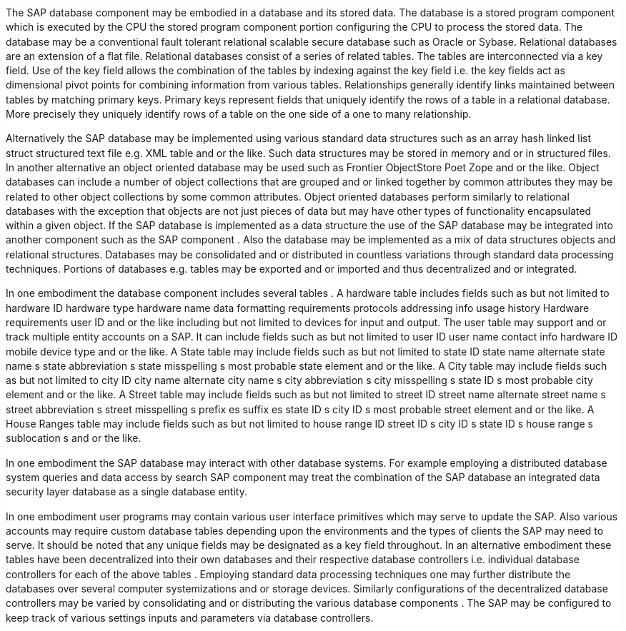 The SAP database component may be embodied in a database and its stored data. The database is a stored program component which is executed by the CPU the stored program component portion configuring the CPU to process the stored data. The database may be a conventional fault tolerant relational scalable secure database such as Oracle or Sybase. Relational databases are an extension of a flat file. Relational databases consist of a series of related tables. The tables are interconnected via a key field. Use of the key field allows the combination of the tables by indexing against the key field i.e. the key fields act as dimensional pivot points for combining information from various tables. Relationships generally identify links maintained between tables by matching primary keys. Primary keys represent fields that uniquely identify the rows of a table in a relational database. More precisely they uniquely identify rows of a table on the one side of a one to many relationship.

Alternatively the SAP database may be implemented using various standard data structures such as an array hash linked list struct structured text file e.g. XML table and or the like. Such data structures may be stored in memory and or in structured files. In another alternative an object oriented database may be used such as Frontier ObjectStore Poet Zope and or the like. Object databases can include a number of object collections that are grouped and or linked together by common attributes they may be related to other object collections by some common attributes. Object oriented databases perform similarly to relational databases with the exception that objects are not just pieces of data but may have other types of functionality encapsulated within a given object. If the SAP database is implemented as a data structure the use of the SAP database may be integrated into another component such as the SAP component . Also the database may be implemented as a mix of data structures objects and relational structures. Databases may be consolidated and or distributed in countless variations through standard data processing techniques. Portions of databases e.g. tables may be exported and or imported and thus decentralized and or integrated.

In one embodiment the database component includes several tables . A hardware table includes fields such as but not limited to hardware ID hardware type hardware name data formatting requirements protocols addressing info usage history Hardware requirements user ID and or the like including but not limited to devices for input and output. The user table may support and or track multiple entity accounts on a SAP. It can include fields such as but not limited to user ID user name contact info hardware ID mobile device type and or the like. A State table may include fields such as but not limited to state ID state name alternate state name s state abbreviation s state misspelling s most probable state element and or the like. A City table may include fields such as but not limited to city ID city name alternate city name s city abbreviation s city misspelling s state ID s most probable city element and or the like. A Street table may include fields such as but not limited to street ID street name alternate street name s street abbreviation s street misspelling s prefix es suffix es state ID s city ID s most probable street element and or the like. A House Ranges table may include fields such as but not limited to house range ID street ID s city ID s state ID s house range s sublocation s and or the like.

In one embodiment the SAP database may interact with other database systems. For example employing a distributed database system queries and data access by search SAP component may treat the combination of the SAP database an integrated data security layer database as a single database entity.

In one embodiment user programs may contain various user interface primitives which may serve to update the SAP. Also various accounts may require custom database tables depending upon the environments and the types of clients the SAP may need to serve. It should be noted that any unique fields may be designated as a key field throughout. In an alternative embodiment these tables have been decentralized into their own databases and their respective database controllers i.e. individual database controllers for each of the above tables . Employing standard data processing techniques one may further distribute the databases over several computer systemizations and or storage devices. Similarly configurations of the decentralized database controllers may be varied by consolidating and or distributing the various database components . The SAP may be configured to keep track of various settings inputs and parameters via database controllers.
